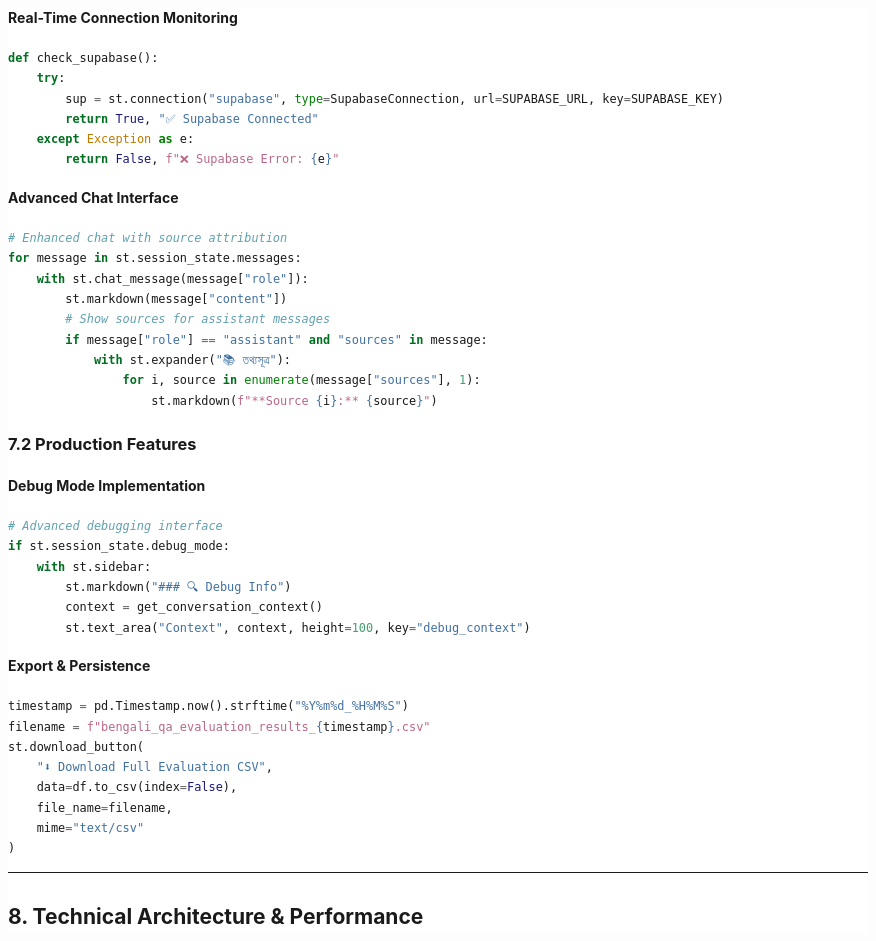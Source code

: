 #### **Real-Time Connection Monitoring**
```python
def check_supabase():
    try:
        sup = st.connection("supabase", type=SupabaseConnection, url=SUPABASE_URL, key=SUPABASE_KEY)
        return True, "✅ Supabase Connected"
    except Exception as e:
        return False, f"❌ Supabase Error: {e}"
```

#### **Advanced Chat Interface**
```python
# Enhanced chat with source attribution
for message in st.session_state.messages:
    with st.chat_message(message["role"]):
        st.markdown(message["content"])
        # Show sources for assistant messages
        if message["role"] == "assistant" and "sources" in message:
            with st.expander("📚 তথ্যসূত্র"):
                for i, source in enumerate(message["sources"], 1):
                    st.markdown(f"**Source {i}:** {source}")
```

### 7.2 Production Features

#### **Debug Mode Implementation**
```python
# Advanced debugging interface
if st.session_state.debug_mode:
    with st.sidebar:
        st.markdown("### 🔍 Debug Info")
        context = get_conversation_context()
        st.text_area("Context", context, height=100, key="debug_context")
```

#### **Export & Persistence**
```python
timestamp = pd.Timestamp.now().strftime("%Y%m%d_%H%M%S")
filename = f"bengali_qa_evaluation_results_{timestamp}.csv"
st.download_button(
    "⬇️ Download Full Evaluation CSV",
    data=df.to_csv(index=False),
    file_name=filename,
    mime="text/csv"
)
```

---

## 8. Technical Architecture & Performance
